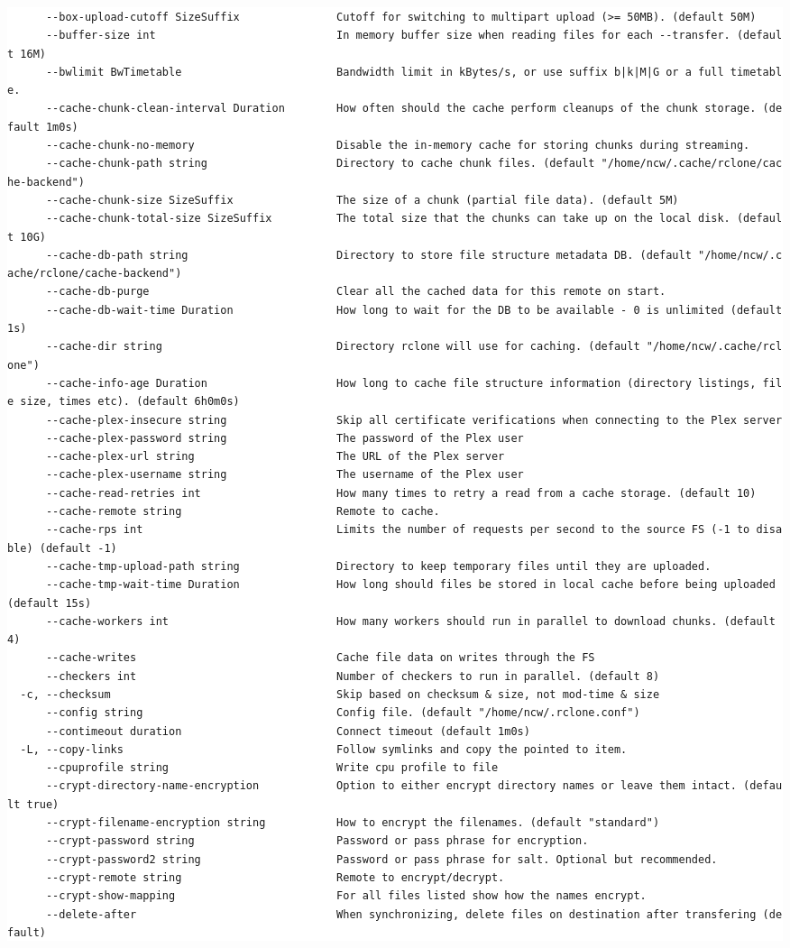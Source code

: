 ```
      --box-upload-cutoff SizeSuffix               Cutoff for switching to multipart upload (>= 50MB). (default 50M)
      --buffer-size int                            In memory buffer size when reading files for each --transfer. (default 16M)
      --bwlimit BwTimetable                        Bandwidth limit in kBytes/s, or use suffix b|k|M|G or a full timetable.
      --cache-chunk-clean-interval Duration        How often should the cache perform cleanups of the chunk storage. (default 1m0s)
      --cache-chunk-no-memory                      Disable the in-memory cache for storing chunks during streaming.
      --cache-chunk-path string                    Directory to cache chunk files. (default "/home/ncw/.cache/rclone/cache-backend")
      --cache-chunk-size SizeSuffix                The size of a chunk (partial file data). (default 5M)
      --cache-chunk-total-size SizeSuffix          The total size that the chunks can take up on the local disk. (default 10G)
      --cache-db-path string                       Directory to store file structure metadata DB. (default "/home/ncw/.cache/rclone/cache-backend")
      --cache-db-purge                             Clear all the cached data for this remote on start.
      --cache-db-wait-time Duration                How long to wait for the DB to be available - 0 is unlimited (default 1s)
      --cache-dir string                           Directory rclone will use for caching. (default "/home/ncw/.cache/rclone")
      --cache-info-age Duration                    How long to cache file structure information (directory listings, file size, times etc). (default 6h0m0s)
      --cache-plex-insecure string                 Skip all certificate verifications when connecting to the Plex server
      --cache-plex-password string                 The password of the Plex user
      --cache-plex-url string                      The URL of the Plex server
      --cache-plex-username string                 The username of the Plex user
      --cache-read-retries int                     How many times to retry a read from a cache storage. (default 10)
      --cache-remote string                        Remote to cache.
      --cache-rps int                              Limits the number of requests per second to the source FS (-1 to disable) (default -1)
      --cache-tmp-upload-path string               Directory to keep temporary files until they are uploaded.
      --cache-tmp-wait-time Duration               How long should files be stored in local cache before being uploaded (default 15s)
      --cache-workers int                          How many workers should run in parallel to download chunks. (default 4)
      --cache-writes                               Cache file data on writes through the FS
      --checkers int                               Number of checkers to run in parallel. (default 8)
  -c, --checksum                                   Skip based on checksum & size, not mod-time & size
      --config string                              Config file. (default "/home/ncw/.rclone.conf")
      --contimeout duration                        Connect timeout (default 1m0s)
  -L, --copy-links                                 Follow symlinks and copy the pointed to item.
      --cpuprofile string                          Write cpu profile to file
      --crypt-directory-name-encryption            Option to either encrypt directory names or leave them intact. (default true)
      --crypt-filename-encryption string           How to encrypt the filenames. (default "standard")
      --crypt-password string                      Password or pass phrase for encryption.
      --crypt-password2 string                     Password or pass phrase for salt. Optional but recommended.
      --crypt-remote string                        Remote to encrypt/decrypt.
      --crypt-show-mapping                         For all files listed show how the names encrypt.
      --delete-after                               When synchronizing, delete files on destination after transfering (default)
```